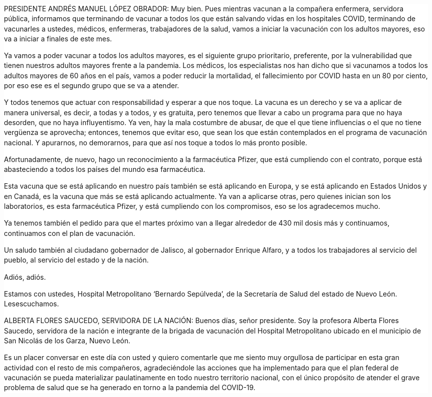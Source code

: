 PRESIDENTE ANDRÉS MANUEL LÓPEZ OBRADOR: Muy bien. Pues mientras vacunan a la
compañera enfermera, servidora pública, informamos que terminando de vacunar a
todos los que están salvando vidas en los hospitales COVID, terminando de
vacunarles a ustedes, médicos, enfermeras, trabajadores de la salud, vamos a
iniciar la vacunación con los adultos mayores, eso va a iniciar a finales de
este mes.

Ya vamos a poder vacunar a todos los adultos mayores, es el siguiente grupo
prioritario, preferente, por la vulnerabilidad que tienen nuestros adultos
mayores frente a la pandemia. Los médicos, los especialistas nos han dicho que
si vacunamos a todos los adultos mayores de 60 años en el país, vamos a poder
reducir la mortalidad, el fallecimiento por COVID hasta en un 80 por ciento,
por eso ese es el segundo grupo que se va a atender.

Y todos tenemos que actuar con responsabilidad y esperar a que nos toque. La
vacuna es un derecho y se va a aplicar de manera universal, es decir, a todas
y a todos, y es gratuita, pero tenemos que llevar a cabo un programa para que
no haya desorden, que no haya influyentismo. Ya ven, hay la mala costumbre de
abusar, de que el que tiene influencias o el que no tiene vergüenza se
aprovecha; entonces, tenemos que evitar eso, que sean los que están
contemplados en el programa de vacunación nacional. Y apurarnos, no
demorarnos, para que así nos toque a todos lo más pronto posible.

Afortunadamente, de nuevo, hago un reconocimiento a la farmacéutica Pfizer,
que está cumpliendo con el contrato, porque está abasteciendo a todos los
países del mundo esa farmacéutica.

Esta vacuna que se está aplicando en nuestro país también se está aplicando en
Europa, y se está aplicando en Estados Unidos y en Canadá, es la vacuna que
más se está aplicando actualmente. Ya van a aplicarse otras, pero quienes
inician son los laboratorios, es esta farmacéutica Pfizer, y está cumpliendo
con los compromisos, eso se los agradecemos mucho.

Ya tenemos también el pedido para que el martes próximo van a llegar alrededor
de 430 mil dosis más y continuamos, continuamos con el plan de vacunación.

Un saludo también al ciudadano gobernador de Jalisco, al gobernador Enrique
Alfaro, y a todos los trabajadores al servicio del pueblo, al servicio del
estado y de la nación.

Adiós, adiós.

Estamos con ustedes, Hospital Metropolitano ‘Bernardo Sepúlveda’, de la
Secretaría de Salud del estado de Nuevo León. Lesescuchamos.

ALBERTA FLORES SAUCEDO, SERVIDORA DE LA NACIÓN: Buenos días, señor presidente.
Soy la profesora Alberta Flores Saucedo, servidora de la nación e integrante
de la brigada de vacunación del Hospital Metropolitano ubicado en el municipio
de San Nicolás de los Garza, Nuevo León.

Es un placer conversar en este día con usted y quiero comentarle que me siento
muy orgullosa de participar en esta gran actividad con el resto de mis
compañeros, agradeciéndole las acciones que ha implementado para que el plan
federal de vacunación se pueda materializar paulatinamente en todo nuestro
territorio nacional, con el único propósito de atender el grave problema de
salud que se ha generado en torno a la pandemia del COVID-19.
